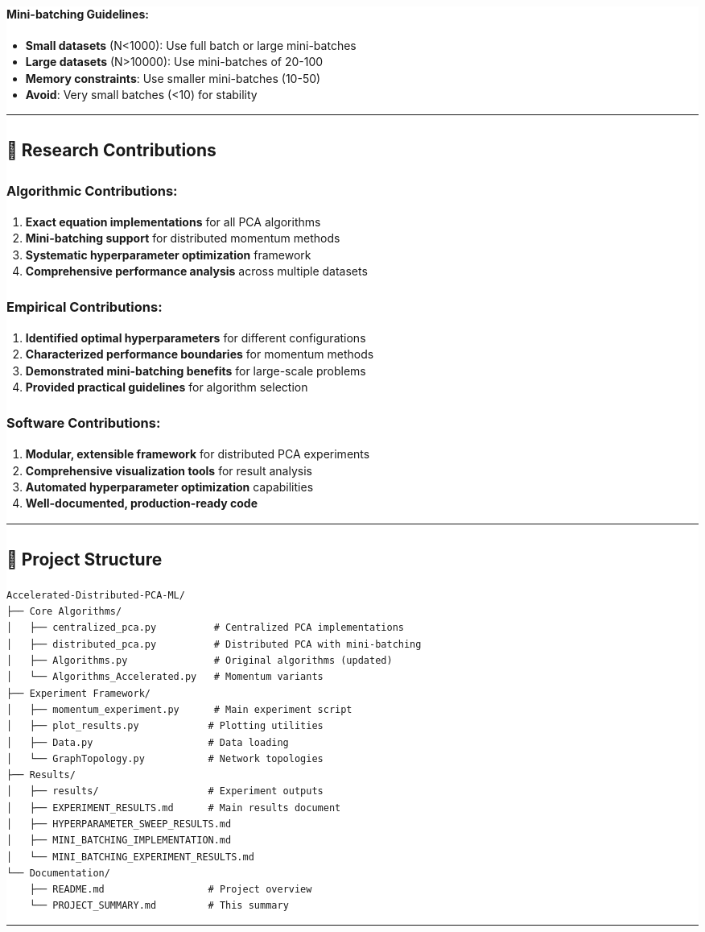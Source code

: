 #### **Mini-batching Guidelines:**
- **Small datasets** (N<1000): Use full batch or large mini-batches
- **Large datasets** (N>10000): Use mini-batches of 20-100
- **Memory constraints**: Use smaller mini-batches (10-50)
- **Avoid**: Very small batches (<10) for stability

---

## 🔬 Research Contributions

### **Algorithmic Contributions:**
1. **Exact equation implementations** for all PCA algorithms
2. **Mini-batching support** for distributed momentum methods
3. **Systematic hyperparameter optimization** framework
4. **Comprehensive performance analysis** across multiple datasets

### **Empirical Contributions:**
1. **Identified optimal hyperparameters** for different configurations
2. **Characterized performance boundaries** for momentum methods
3. **Demonstrated mini-batching benefits** for large-scale problems
4. **Provided practical guidelines** for algorithm selection

### **Software Contributions:**
1. **Modular, extensible framework** for distributed PCA experiments
2. **Comprehensive visualization tools** for result analysis
3. **Automated hyperparameter optimization** capabilities
4. **Well-documented, production-ready code**

---

## 📁 Project Structure

```
Accelerated-Distributed-PCA-ML/
├── Core Algorithms/
│   ├── centralized_pca.py          # Centralized PCA implementations
│   ├── distributed_pca.py          # Distributed PCA with mini-batching
│   ├── Algorithms.py               # Original algorithms (updated)
│   └── Algorithms_Accelerated.py   # Momentum variants
├── Experiment Framework/
│   ├── momentum_experiment.py      # Main experiment script
│   ├── plot_results.py            # Plotting utilities
│   ├── Data.py                    # Data loading
│   └── GraphTopology.py           # Network topologies
├── Results/
│   ├── results/                   # Experiment outputs
│   ├── EXPERIMENT_RESULTS.md      # Main results document
│   ├── HYPERPARAMETER_SWEEP_RESULTS.md
│   ├── MINI_BATCHING_IMPLEMENTATION.md
│   └── MINI_BATCHING_EXPERIMENT_RESULTS.md
└── Documentation/
    ├── README.md                  # Project overview
    └── PROJECT_SUMMARY.md         # This summary
```

---